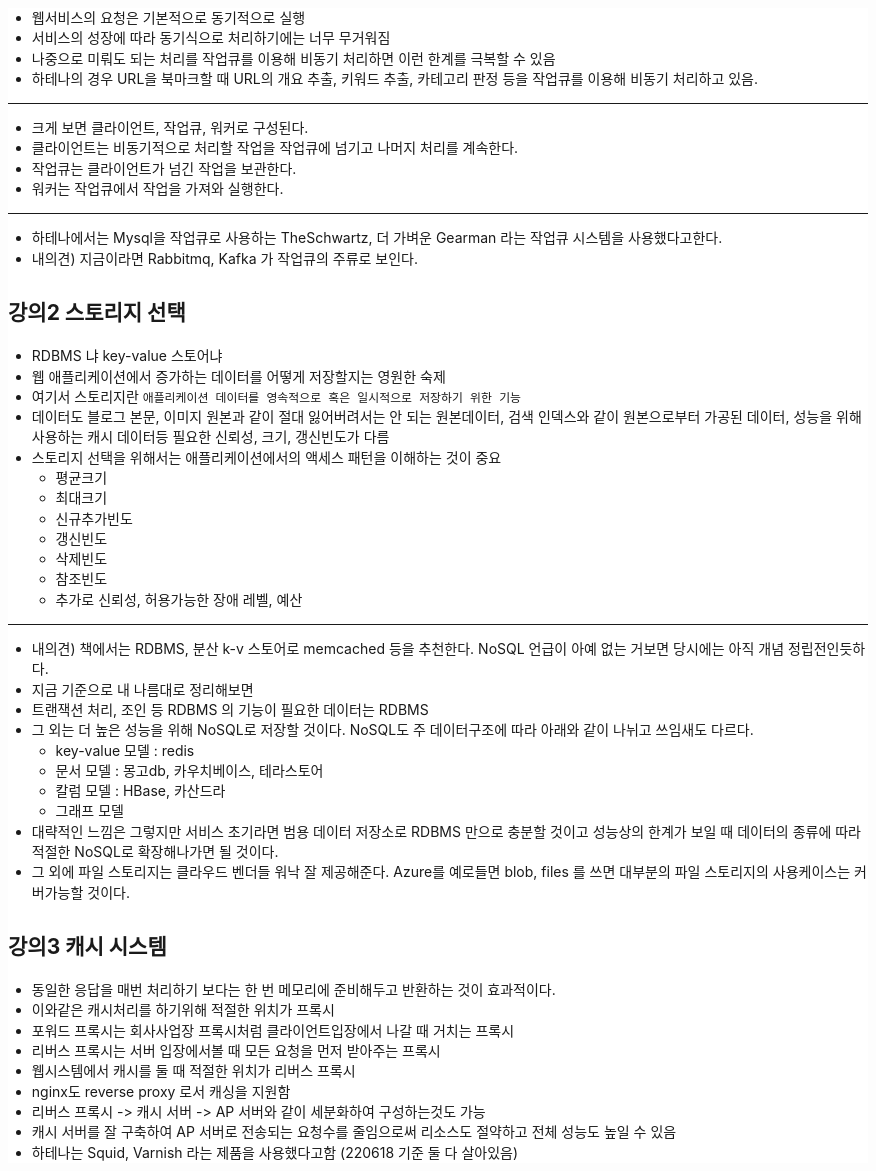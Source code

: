 * 웹서비스의 요청은 기본적으로 동기적으로 실행
* 서비스의 성장에 따라 동기식으로 처리하기에는 너무 무거워짐
* 나중으로 미뤄도 되는 처리를 작업큐를 이용해 비동기 처리하면 이런 한계를 극복할 수 있음
* 하테나의 경우 URL을 북마크할 때 URL의 개요 추출, 키워드 추출, 카테고리 판정 등을 작업큐를 이용해 비동기 처리하고 있음.

---

* 크게 보면 클라이언트, 작업큐, 워커로 구성된다.
* 클라이언트는 비동기적으로 처리할 작업을 작업큐에 넘기고 나머지 처리를 계속한다.
* 작업큐는 클라이언트가 넘긴 작업을 보관한다.
* 워커는 작업큐에서 작업을 가져와 실행한다.

---

* 하테나에서는 Mysql을 작업큐로 사용하는 TheSchwartz, 더 가벼운 Gearman 라는 작업큐 시스템을 사용했다고한다.
* 내의견) 지금이라면 Rabbitmq, Kafka 가 작업큐의 주류로 보인다.



## 강의2 스토리지 선택

* RDBMS 냐 key-value 스토어냐
* 웹 애플리케이션에서 증가하는 데이터를 어떻게 저장할지는 영원한 숙제
* 여기서 스토리지란 `애플리케이션 데이터를 영속적으로 혹은 일시적으로 저장하기 위한 기능`
* 데이터도 블로그 본문, 이미지 원본과 같이 절대 잃어버려서는 안 되는 원본데이터, 검색 인덱스와 같이 원본으로부터 가공된 데이터, 성능을 위해 사용하는 캐시 데이터등 필요한 신뢰성, 크기, 갱신빈도가 다름
* 스토리지 선택을 위해서는 애플리케이션에서의 액세스 패턴을 이해하는 것이 중요
  * 평균크기
  * 최대크기
  * 신규추가빈도
  * 갱신빈도
  * 삭제빈도
  * 참조빈도
  * 추가로 신뢰성, 허용가능한 장애 레벨, 예산

---

* 내의견) 책에서는 RDBMS, 분산 k-v 스토어로 memcached 등을 추천한다. NoSQL 언급이 아예 없는 거보면 당시에는 아직 개념 정립전인듯하다.
* 지금 기준으로 내 나름대로 정리해보면
* 트랜잭션 처리, 조인 등 RDBMS 의 기능이 필요한 데이터는 RDBMS
* 그 외는 더 높은 성능을 위해 NoSQL로 저장할 것이다. NoSQL도 주 데이터구조에 따라 아래와 같이 나뉘고 쓰임새도 다르다.
  * key-value 모델 : redis
  * 문서 모델 : 몽고db, 카우치베이스, 테라스토어
  * 칼럼 모델 : HBase, 카산드라
  * 그래프 모델
* 대략적인 느낌은 그렇지만 서비스 초기라면 범용 데이터 저장소로 RDBMS 만으로 충분할 것이고 성능상의 한계가 보일 때 데이터의 종류에 따라 적절한 NoSQL로 확장해나가면 될 것이다.
* 그 외에 파일 스토리지는 클라우드 벤더들 워낙 잘 제공해준다. Azure를 예로들면 blob, files 를 쓰면 대부분의 파일 스토리지의 사용케이스는 커버가능할 것이다.



## 강의3 캐시 시스템

* 동일한 응답을 매번 처리하기 보다는 한 번 메모리에 준비해두고 반환하는 것이 효과적이다.
* 이와같은 캐시처리를 하기위해 적절한 위치가 프록시
* 포워드 프록시는 회사사업장 프록시처럼 클라이언트입장에서 나갈 때 거치는 프록시
* 리버스 프록시는 서버 입장에서볼 때 모든 요청을 먼저 받아주는 프록시
* 웹시스템에서 캐시를 둘 때 적절한 위치가 리버스 프록시
* nginx도 reverse proxy 로서 캐싱을 지원함
* 리버스 프록시 -> 캐시 서버 -> AP 서버와 같이 세분화하여 구성하는것도 가능
* 캐시 서버를 잘 구축하여 AP 서버로 전송되는 요청수를 줄임으로써 리소스도 절약하고 전체 성능도 높일 수 있음
* 하테나는 Squid, Varnish 라는 제품을 사용했다고함 (220618 기준 둘 다 살아있음)
